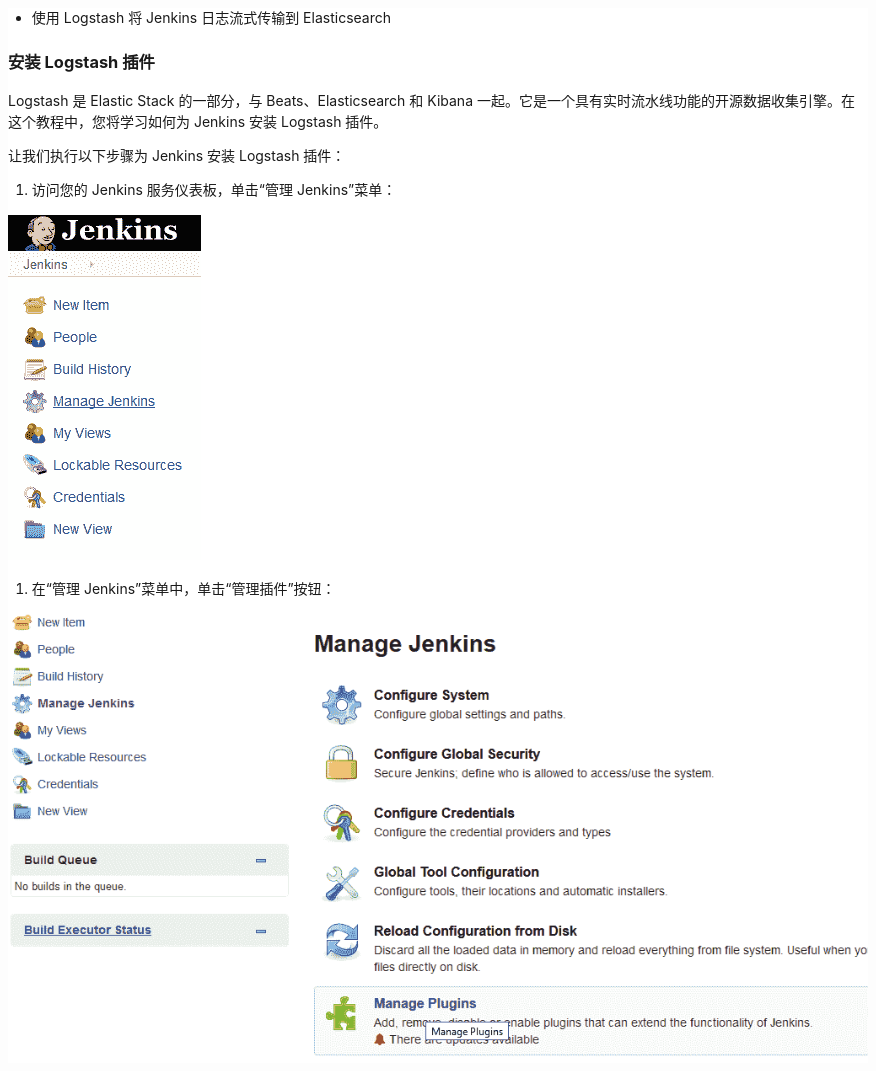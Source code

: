 +   使用 Logstash 将 Jenkins 日志流式传输到 Elasticsearch

### 安装 Logstash 插件

Logstash 是 Elastic Stack 的一部分，与 Beats、Elasticsearch 和 Kibana 一起。它是一个具有实时流水线功能的开源数据收集引擎。在这个教程中，您将学习如何为 Jenkins 安装 Logstash 插件。

让我们执行以下步骤为 Jenkins 安装 Logstash 插件：

1.  访问您的 Jenkins 服务仪表板，单击“管理 Jenkins”菜单：

![](img/2b14f321-b91e-425f-849e-3fd029c91dc6.png)

1.  在“管理 Jenkins”菜单中，单击“管理插件”按钮：

![](img/1685df62-9477-4eac-b329-7ac2c256b0e9.png)
